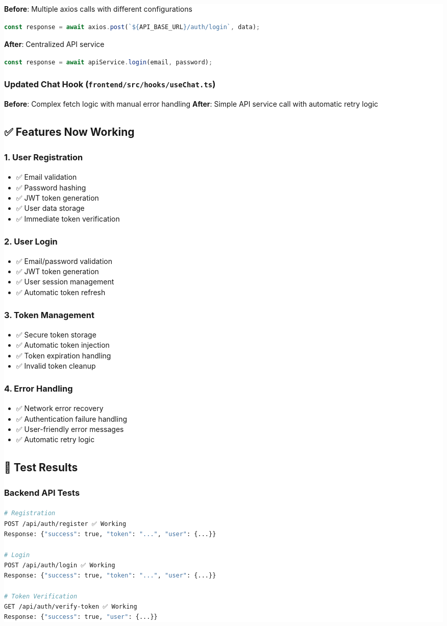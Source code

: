 **Before**: Multiple axios calls with different configurations
```typescript
const response = await axios.post(`${API_BASE_URL}/auth/login`, data);
```

**After**: Centralized API service
```typescript
const response = await apiService.login(email, password);
```

### Updated Chat Hook (`frontend/src/hooks/useChat.ts`)

**Before**: Complex fetch logic with manual error handling
**After**: Simple API service call with automatic retry logic

## ✅ **Features Now Working**

### 1. **User Registration**
- ✅ Email validation
- ✅ Password hashing
- ✅ JWT token generation
- ✅ User data storage
- ✅ Immediate token verification

### 2. **User Login**
- ✅ Email/password validation
- ✅ JWT token generation
- ✅ User session management
- ✅ Automatic token refresh

### 3. **Token Management**
- ✅ Secure token storage
- ✅ Automatic token injection
- ✅ Token expiration handling
- ✅ Invalid token cleanup

### 4. **Error Handling**
- ✅ Network error recovery
- ✅ Authentication failure handling
- ✅ User-friendly error messages
- ✅ Automatic retry logic

## 🧪 **Test Results**

### Backend API Tests
```bash
# Registration
POST /api/auth/register ✅ Working
Response: {"success": true, "token": "...", "user": {...}}

# Login  
POST /api/auth/login ✅ Working
Response: {"success": true, "token": "...", "user": {...}}

# Token Verification
GET /api/auth/verify-token ✅ Working
Response: {"success": true, "user": {...}}
```
